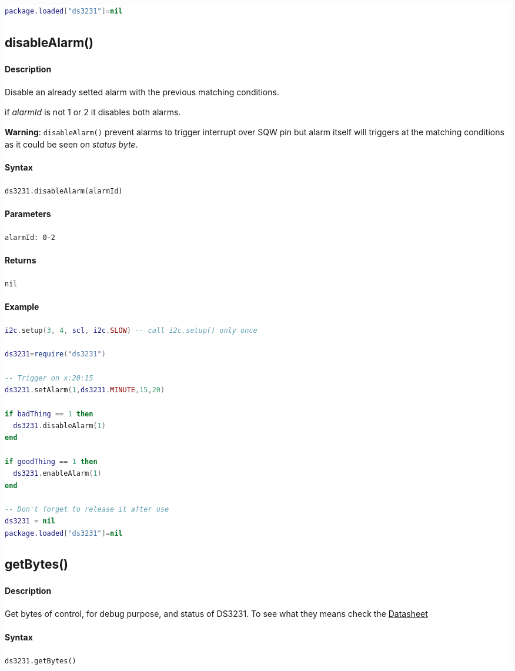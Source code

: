 ```lua
package.loaded["ds3231"]=nil
```

## disableAlarm()

#### Description
Disable an already setted alarm with the previous matching conditions.

if *alarmId* is not 1 or 2 it disables both alarms.

**Warning**: `disableAlarm()` prevent alarms to trigger interrupt over SQW pin but alarm itself will triggers at the matching conditions as it could be seen on *status byte*.

#### Syntax
`ds3231.disableAlarm(alarmId)`

#### Parameters
`alarmId: 0-2`

#### Returns
`nil`

#### Example
```lua
i2c.setup(3, 4, scl, i2c.SLOW) -- call i2c.setup() only once

ds3231=require("ds3231")

-- Trigger on x:20:15
ds3231.setAlarm(1,ds3231.MINUTE,15,20)

if badThing == 1 then
  ds3231.disableAlarm(1)
end

if goodThing == 1 then
  ds3231.enableAlarm(1)
end

-- Don't forget to release it after use
ds3231 = nil
package.loaded["ds3231"]=nil
```

## getBytes()

#### Description
Get bytes of control, for debug purpose, and status of DS3231. To see what they means check the [Datasheet](http://datasheets.maximintegrated.com/en/ds/DS3231.pdf)

#### Syntax
`ds3231.getBytes()`

